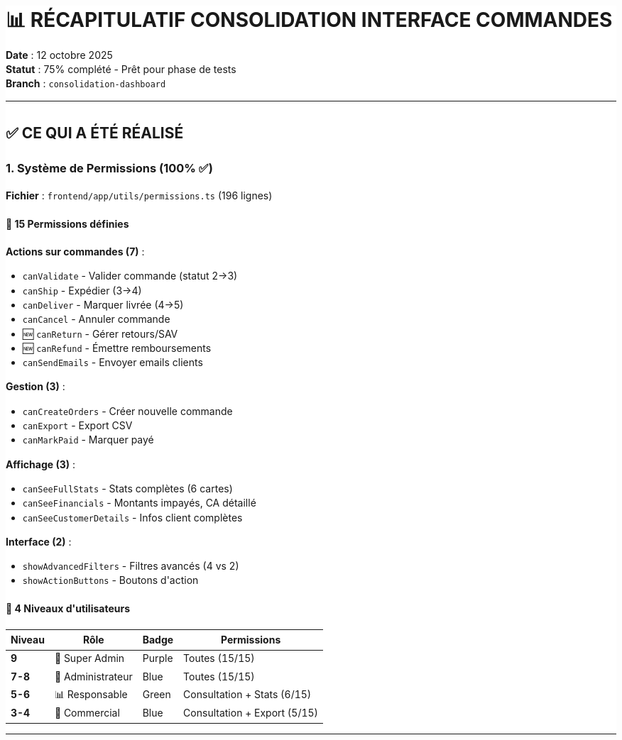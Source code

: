 # 📊 RÉCAPITULATIF CONSOLIDATION INTERFACE COMMANDES

**Date** : 12 octobre 2025  
**Statut** : 75% complété - Prêt pour phase de tests  
**Branch** : `consolidation-dashboard`

---

## ✅ CE QUI A ÉTÉ RÉALISÉ

### 1. Système de Permissions (100% ✅)

**Fichier** : `frontend/app/utils/permissions.ts` (196 lignes)

#### 🎯 15 Permissions définies

**Actions sur commandes (7)** :
- `canValidate` - Valider commande (statut 2→3)
- `canShip` - Expédier (3→4)
- `canDeliver` - Marquer livrée (4→5)
- `canCancel` - Annuler commande
- 🆕 `canReturn` - Gérer retours/SAV
- 🆕 `canRefund` - Émettre remboursements
- `canSendEmails` - Envoyer emails clients

**Gestion (3)** :
- `canCreateOrders` - Créer nouvelle commande
- `canExport` - Export CSV
- `canMarkPaid` - Marquer payé

**Affichage (3)** :
- `canSeeFullStats` - Stats complètes (6 cartes)
- `canSeeFinancials` - Montants impayés, CA détaillé
- `canSeeCustomerDetails` - Infos client complètes

**Interface (2)** :
- `showAdvancedFilters` - Filtres avancés (4 vs 2)
- `showActionButtons` - Boutons d'action

#### 👥 4 Niveaux d'utilisateurs

| Niveau | Rôle | Badge | Permissions |
|--------|------|-------|-------------|
| **9** | 👑 Super Admin | Purple | Toutes (15/15) |
| **7-8** | 🔑 Administrateur | Blue | Toutes (15/15) |
| **5-6** | 📊 Responsable | Green | Consultation + Stats (6/15) |
| **3-4** | 👔 Commercial | Blue | Consultation + Export (5/15) |

---
